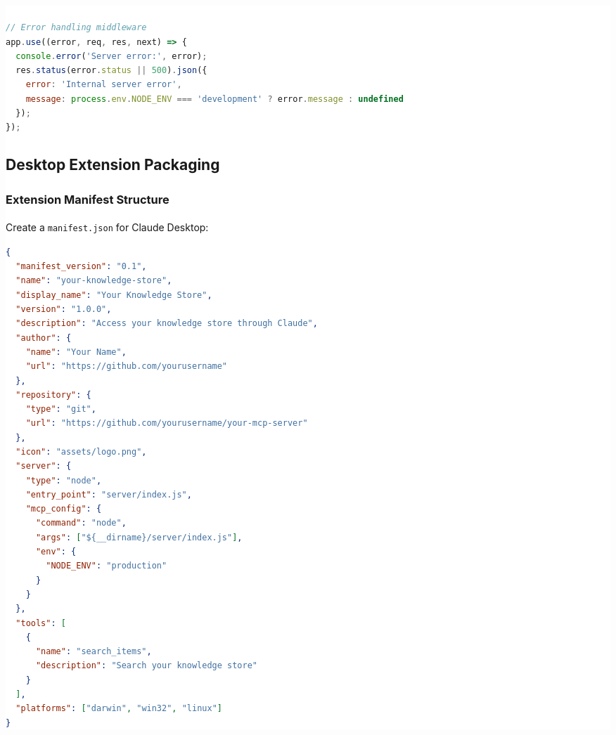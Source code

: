 ```javascript

// Error handling middleware
app.use((error, req, res, next) => {
  console.error('Server error:', error);
  res.status(error.status || 500).json({
    error: 'Internal server error',
    message: process.env.NODE_ENV === 'development' ? error.message : undefined
  });
});
```

## Desktop Extension Packaging

### Extension Manifest Structure

Create a `manifest.json` for Claude Desktop:

```json
{
  "manifest_version": "0.1",
  "name": "your-knowledge-store",
  "display_name": "Your Knowledge Store",
  "version": "1.0.0",
  "description": "Access your knowledge store through Claude",
  "author": {
    "name": "Your Name",
    "url": "https://github.com/yourusername"
  },
  "repository": {
    "type": "git",
    "url": "https://github.com/yourusername/your-mcp-server"
  },
  "icon": "assets/logo.png",
  "server": {
    "type": "node",
    "entry_point": "server/index.js",
    "mcp_config": {
      "command": "node",
      "args": ["${__dirname}/server/index.js"],
      "env": {
        "NODE_ENV": "production"
      }
    }
  },
  "tools": [
    {
      "name": "search_items",
      "description": "Search your knowledge store"
    }
  ],
  "platforms": ["darwin", "win32", "linux"]
}
```
